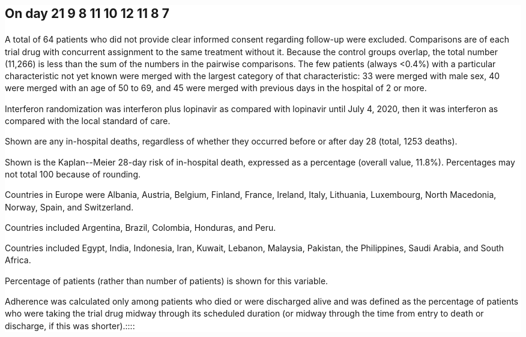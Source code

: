   On day 21                                                                                                                                                                                9                 8                       11        10         12         11         8          7
  ---------------------------------------------------------------------------------------------------------------------------------------------------------------------------------------------------------------------------------------------------------------------------------------------------

A total of 64 patients who did not provide clear informed consent
regarding follow-up were excluded. Comparisons are of each trial drug
with concurrent assignment to the same treatment without it. Because the
control groups overlap, the total number (11,266) is less than the sum
of the numbers in the pairwise comparisons. The few patients (always
<0.4%) with a particular characteristic not yet known were merged with
the largest category of that characteristic: 33 were merged with male
sex, 40 were merged with an age of 50 to 69, and 45 were merged with
previous days in the hospital of 2 or more.

Interferon randomization was interferon plus lopinavir as compared with
lopinavir until July 4, 2020, then it was interferon as compared with
the local standard of care.

Shown are any in-hospital deaths, regardless of whether they occurred
before or after day 28 (total, 1253 deaths).

Shown is the Kaplan--Meier 28-day risk of in-hospital death, expressed
as a percentage (overall value, 11.8%). Percentages may not total 100
because of rounding.

Countries in Europe were Albania, Austria, Belgium, Finland, France,
Ireland, Italy, Lithuania, Luxembourg, North Macedonia, Norway, Spain,
and Switzerland.

Countries included Argentina, Brazil, Colombia, Honduras, and Peru.

Countries included Egypt, India, Indonesia, Iran, Kuwait, Lebanon,
Malaysia, Pakistan, the Philippines, Saudi Arabia, and South Africa.

Percentage of patients (rather than number of patients) is shown for
this variable.

Adherence was calculated only among patients who died or were discharged
alive and was defined as the percentage of patients who were taking the
trial drug midway through its scheduled duration (or midway through the
time from entry to death or discharge, if this was shorter).:::: 